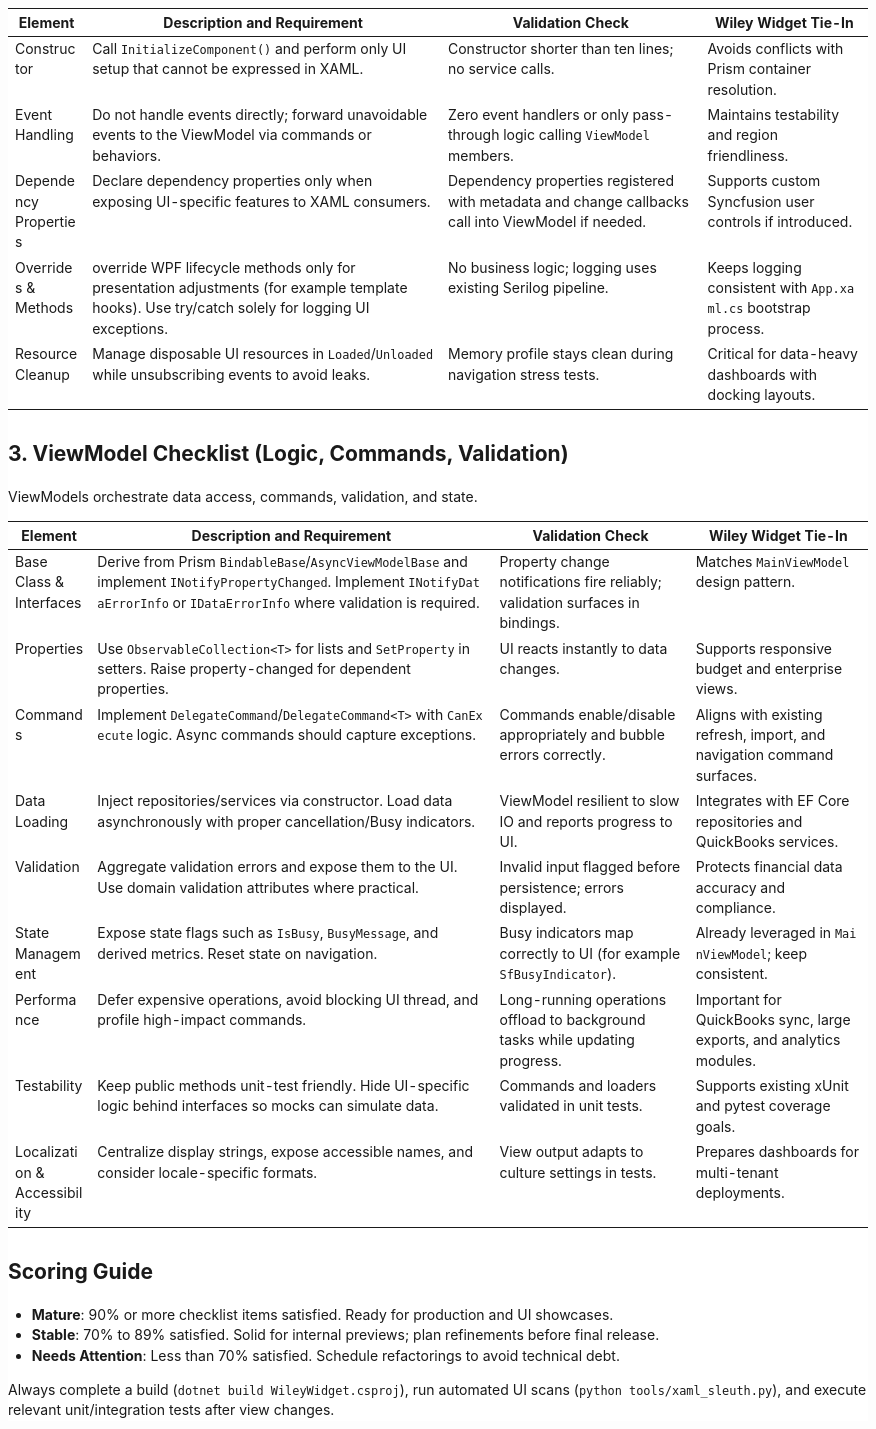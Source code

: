 | Element | Description and Requirement | Validation Check | Wiley Widget Tie-In |
|---------|-----------------------------|------------------|---------------------|
| Constructor | Call `InitializeComponent()` and perform only UI setup that cannot be expressed in XAML. | Constructor shorter than ten lines; no service calls. | Avoids conflicts with Prism container resolution. |
| Event Handling | Do not handle events directly; forward unavoidable events to the ViewModel via commands or behaviors. | Zero event handlers or only pass-through logic calling `ViewModel` members. | Maintains testability and region friendliness. |
| Dependency Properties | Declare dependency properties only when exposing UI-specific features to XAML consumers. | Dependency properties registered with metadata and change callbacks call into ViewModel if needed. | Supports custom Syncfusion user controls if introduced. |
| Overrides & Methods | override WPF lifecycle methods only for presentation adjustments (for example template hooks). Use try/catch solely for logging UI exceptions. | No business logic; logging uses existing Serilog pipeline. | Keeps logging consistent with `App.xaml.cs` bootstrap process. |
| Resource Cleanup | Manage disposable UI resources in `Loaded`/`Unloaded` while unsubscribing events to avoid leaks. | Memory profile stays clean during navigation stress tests. | Critical for data-heavy dashboards with docking layouts. |

## 3. ViewModel Checklist (Logic, Commands, Validation)
ViewModels orchestrate data access, commands, validation, and state.

| Element | Description and Requirement | Validation Check | Wiley Widget Tie-In |
|---------|-----------------------------|------------------|---------------------|
| Base Class & Interfaces | Derive from Prism `BindableBase`/`AsyncViewModelBase` and implement `INotifyPropertyChanged`. Implement `INotifyDataErrorInfo` or `IDataErrorInfo` where validation is required. | Property change notifications fire reliably; validation surfaces in bindings. | Matches `MainViewModel` design pattern. |
| Properties | Use `ObservableCollection<T>` for lists and `SetProperty` in setters. Raise property-changed for dependent properties. | UI reacts instantly to data changes. | Supports responsive budget and enterprise views. |
| Commands | Implement `DelegateCommand`/`DelegateCommand<T>` with `CanExecute` logic. Async commands should capture exceptions. | Commands enable/disable appropriately and bubble errors correctly. | Aligns with existing refresh, import, and navigation command surfaces. |
| Data Loading | Inject repositories/services via constructor. Load data asynchronously with proper cancellation/Busy indicators. | ViewModel resilient to slow IO and reports progress to UI. | Integrates with EF Core repositories and QuickBooks services. |
| Validation | Aggregate validation errors and expose them to the UI. Use domain validation attributes where practical. | Invalid input flagged before persistence; errors displayed. | Protects financial data accuracy and compliance. |
| State Management | Expose state flags such as `IsBusy`, `BusyMessage`, and derived metrics. Reset state on navigation. | Busy indicators map correctly to UI (for example `SfBusyIndicator`). | Already leveraged in `MainViewModel`; keep consistent. |
| Performance | Defer expensive operations, avoid blocking UI thread, and profile high-impact commands. | Long-running operations offload to background tasks while updating progress. | Important for QuickBooks sync, large exports, and analytics modules. |
| Testability | Keep public methods unit-test friendly. Hide UI-specific logic behind interfaces so mocks can simulate data. | Commands and loaders validated in unit tests. | Supports existing xUnit and pytest coverage goals. |
| Localization & Accessibility | Centralize display strings, expose accessible names, and consider locale-specific formats. | View output adapts to culture settings in tests. | Prepares dashboards for multi-tenant deployments. |

## Scoring Guide
- **Mature**: 90% or more checklist items satisfied. Ready for production and UI showcases.
- **Stable**: 70% to 89% satisfied. Solid for internal previews; plan refinements before final release.
- **Needs Attention**: Less than 70% satisfied. Schedule refactorings to avoid technical debt.

Always complete a build (`dotnet build WileyWidget.csproj`), run automated UI scans (`python tools/xaml_sleuth.py`), and execute relevant unit/integration tests after view changes.
